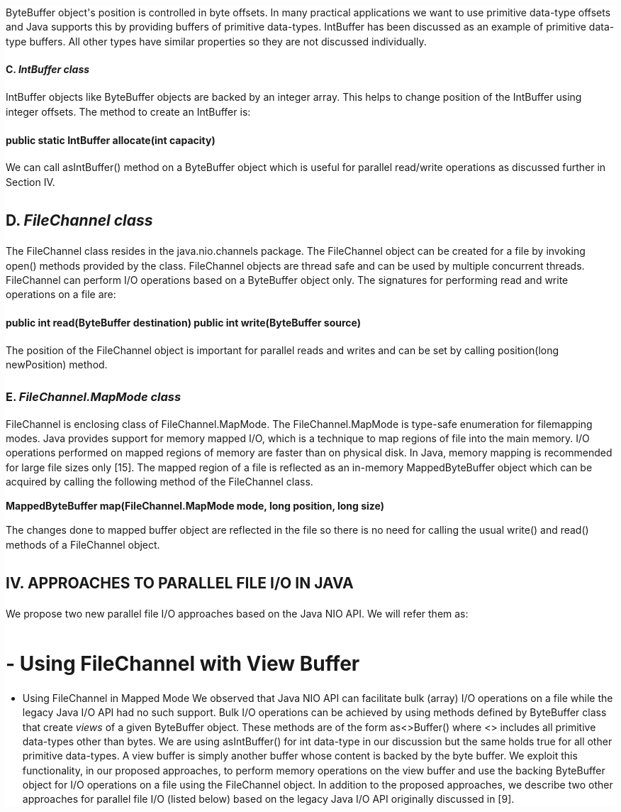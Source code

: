 ByteBuffer object's position is controlled in byte offsets. In many practical applications we want to use primitive data-type offsets and Java supports this by providing buffers of primitive data-types. IntBuffer has been discussed as an example of primitive data-type buffers. All other types have similar properties so they are not discussed individually.

#### C. *IntBuffer class*

IntBuffer objects like ByteBuffer objects are backed by an integer array. This helps to change position of the IntBuffer using integer offsets. The method to create an IntBuffer is:

#### public static IntBuffer allocate(int capacity)

We can call asIntBuffer() method on a ByteBuffer object which is useful for parallel read/write operations as discussed further in Section IV.

## D. *FileChannel class*

The FileChannel class resides in the java.nio.channels package. The FileChannel object can be created for a file by invoking open() methods provided by the class. FileChannel objects are thread safe and can be used by multiple concurrent threads. FileChannel can perform I/O operations based on a ByteBuffer object only. The signatures for performing read and write operations on a file are:

#### public int read(ByteBuffer destination) public int write(ByteBuffer source)

The position of the FileChannel object is important for parallel reads and writes and can be set by calling position(long newPosition) method.

### E. *FileChannel.MapMode class*

FileChannel is enclosing class of FileChannel.MapMode. The FileChannel.MapMode is type-safe enumeration for filemapping modes. Java provides support for memory mapped I/O, which is a technique to map regions of file into the main memory. I/O operations performed on mapped regions of memory are faster than on physical disk. In Java, memory mapping is recommended for large file sizes only [15]. The mapped region of a file is reflected as an in-memory MappedByteBuffer object which can be acquired by calling the following method of the FileChannel class.

**MappedByteBuffer map(FileChannel.MapMode mode, long position, long size)**

The changes done to mapped buffer object are reflected in the file so there is no need for calling the usual write() and read() methods of a FileChannel object.

## IV. APPROACHES TO PARALLEL FILE I/O IN JAVA

We propose two new parallel file I/O approaches based on the Java NIO API. We will refer them as:

# - Using FileChannel with View Buffer

- Using FileChannel in Mapped Mode
We observed that Java NIO API can facilitate bulk (array) I/O operations on a file while the legacy Java I/O API had no such support. Bulk I/O operations can be achieved by using methods defined by ByteBuffer class that create *views* of a given ByteBuffer object. These methods are of the form as<<type>>Buffer() where <<type>> includes all primitive data-types other than bytes. We are using asIntBuffer() for int data-type in our discussion but the same holds true for all other primitive data-types. A view buffer is simply another buffer whose content is backed by the byte buffer. We exploit this functionality, in our proposed approaches, to perform memory operations on the view buffer and use the backing ByteBuffer object for I/O operations on a file using the FileChannel object. In addition to the proposed approaches, we describe two other approaches for parallel file I/O (listed below) based on the legacy Java I/O API originally discussed in [9].
